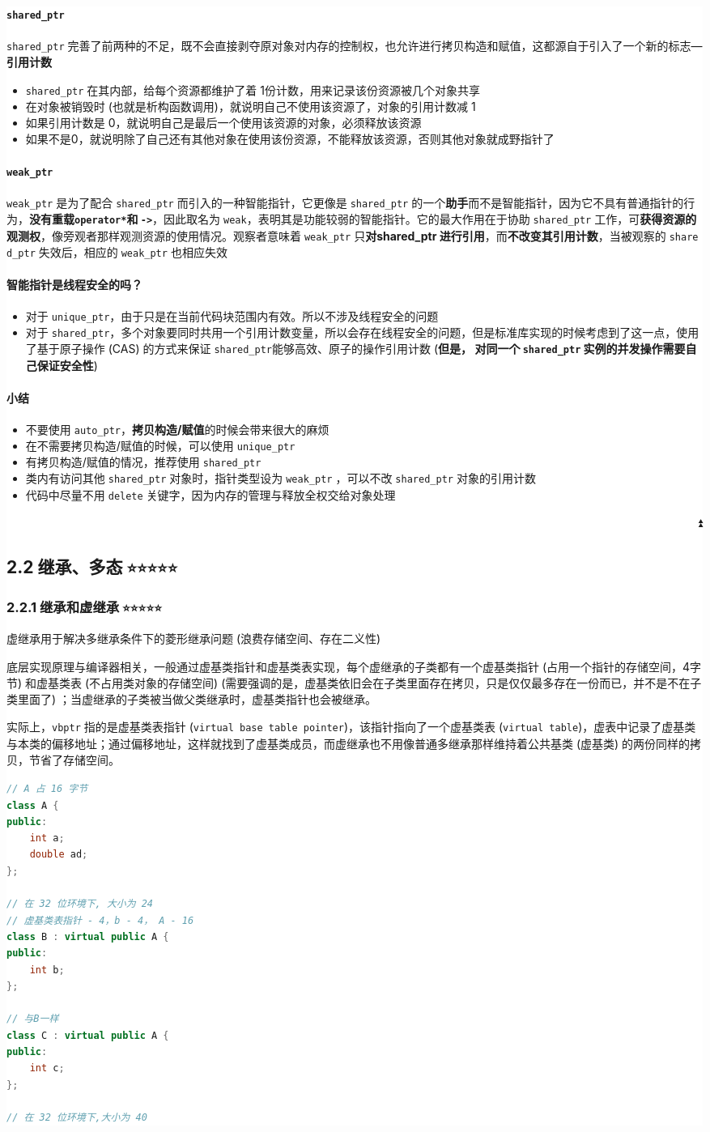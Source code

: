 #### `shared_ptr`

`shared_ptr` 完善了前两种的不足，既不会直接剥夺原对象对内存的控制权，也允许进行拷贝构造和赋值，这都源自于引入了一个新的标志—**引用计数**

- `shared_ptr` 在其内部，给每个资源都维护了着 1份计数，用来记录该份资源被几个对象共享
- 在对象被销毁时 (也就是析构函数调用)，就说明自己不使用该资源了，对象的引用计数减 1
- 如果引用计数是 0，就说明自己是最后一个使用该资源的对象，必须释放该资源
- 如果不是0，就说明除了自己还有其他对象在使用该份资源，不能释放该资源，否则其他对象就成野指针了

#### `weak_ptr`

`weak_ptr` 是为了配合 `shared_ptr` 而引入的一种智能指针，它更像是 `shared_ptr` 的一个**助手**而不是智能指针，因为它不具有普通指针的行为，**没有重载`operator*`和 `->`**，因此取名为 `weak`，表明其是功能较弱的智能指针。它的最大作用在于协助 `shared_ptr` 工作，可**获得资源的观测权**，像旁观者那样观测资源的使用情况。观察者意味着 `weak_ptr` 只**对shared_ptr 进行引用**，而**不改变其引用计数**，当被观察的 `shared_ptr` 失效后，相应的 `weak_ptr` 也相应失效

#### 智能指针是线程安全的吗？
- 对于 `unique_ptr`，由于只是在当前代码块范围内有效。所以不涉及线程安全的问题
- 对于 `shared_ptr`，多个对象要同时共用一个引用计数变量，所以会存在线程安全的问题，但是标准库实现的时候考虑到了这一点，使用了基于原子操作 (CAS) 的方式来保证 `shared_ptr`能够高效、原子的操作引用计数 (**但是， 对同一个 `shared_ptr` 实例的并发操作需要自己保证安全性**)

#### 小结

- 不要使用 `auto_ptr`，**拷贝构造/赋值**的时候会带来很大的麻烦
- 在不需要拷贝构造/赋值的时候，可以使用 `unique_ptr`
- 有拷贝构造/赋值的情况，推荐使用 `shared_ptr`
- 类内有访问其他 `shared_ptr` 对象时，指针类型设为 `weak_ptr` ，可以不改 `shared_ptr` 对象的引用计数
- 代码中尽量不用 `delete` 关键字，因为内存的管理与释放全权交给对象处理

<div align="right"><a style="text-decoration:none" href="#content">⏫</a></div>

<a id="2-2"></a>

## 2.2 继承、多态 `⭐⭐⭐⭐⭐`

<a id="2-2-1"></a>

### 2.2.1 继承和虚继承 `⭐⭐⭐⭐⭐`

虚继承用于解决多继承条件下的菱形继承问题 (浪费存储空间、存在二义性)

底层实现原理与编译器相关，一般通过虚基类指针和虚基类表实现，每个虚继承的子类都有一个虚基类指针 (占用一个指针的存储空间，4字节) 和虚基类表 (不占用类对象的存储空间) (需要强调的是，虚基类依旧会在子类里面存在拷贝，只是仅仅最多存在一份而已，并不是不在子类里面了) ；当虚继承的子类被当做父类继承时，虚基类指针也会被继承。

实际上，`vbptr` 指的是虚基类表指针 (`virtual base table pointer`)，该指针指向了一个虚基类表 (`virtual table`)，虚表中记录了虚基类与本类的偏移地址；通过偏移地址，这样就找到了虚基类成员，而虚继承也不用像普通多继承那样维持着公共基类 (虚基类) 的两份同样的拷贝，节省了存储空间。
```cpp
// A 占 16 字节
class A {
public:
    int a;
    double ad;
};

// 在 32 位环境下, 大小为 24
// 虚基类表指针 - 4，b - 4， A - 16
class B : virtual public A {
public:
    int b;
};

// 与B一样
class C : virtual public A {
public:
    int c;
};

// 在 32 位环境下,大小为 40
```